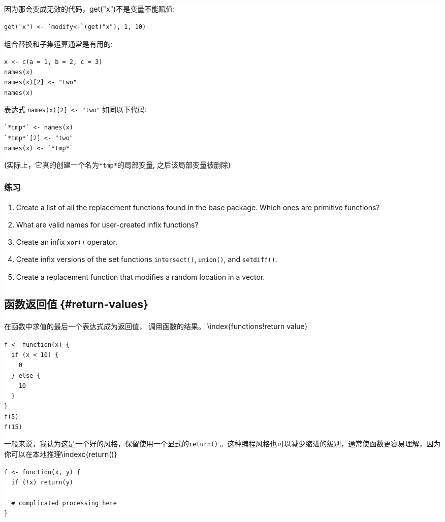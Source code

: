 因为那会变成无效的代码，get("x")不是变量不能赋值:

```{r, eval = FALSE}
get("x") <- `modify<-`(get("x"), 1, 10)
```

组合替换和子集运算通常是有用的:

```{r}
x <- c(a = 1, b = 2, c = 3)
names(x)
names(x)[2] <- "two"
names(x)
```

表达式 `names(x)[2] <- "two"` 如同以下代码:

```{r, eval = FALSE}
`*tmp*` <- names(x)
`*tmp*`[2] <- "two"
names(x) <- `*tmp*`
```

(实际上，它真的创建一个名为`*tmp*`的局部变量, 之后该局部变量被删除)

### 练习

1. Create a list of all the replacement functions found in the base package. 
   Which ones are primitive functions?

2. What are valid names for user-created infix functions?

3. Create an infix `xor()` operator.

4. Create infix versions of the set functions `intersect()`, `union()`, and 
   `setdiff()`.

5. Create a replacement function that modifies a random location in a vector.

## 函数返回值 {#return-values}

在函数中求值的最后一个表达式成为返回值， 调用函数的结果。 \index{functions!return value}

```{r}
f <- function(x) {
  if (x < 10) {
    0
  } else {
    10
  }
}
f(5)
f(15)
```

一般来说，我认为这是一个好的风格，保留使用一个显式的`return()` 。这种编程风格也可以减少缩进的级别，通常使函数更容易理解，因为你可以在本地推理\indexc{return()}

```{r}
f <- function(x, y) {
  if (!x) return(y)

  # complicated processing here
}
```
